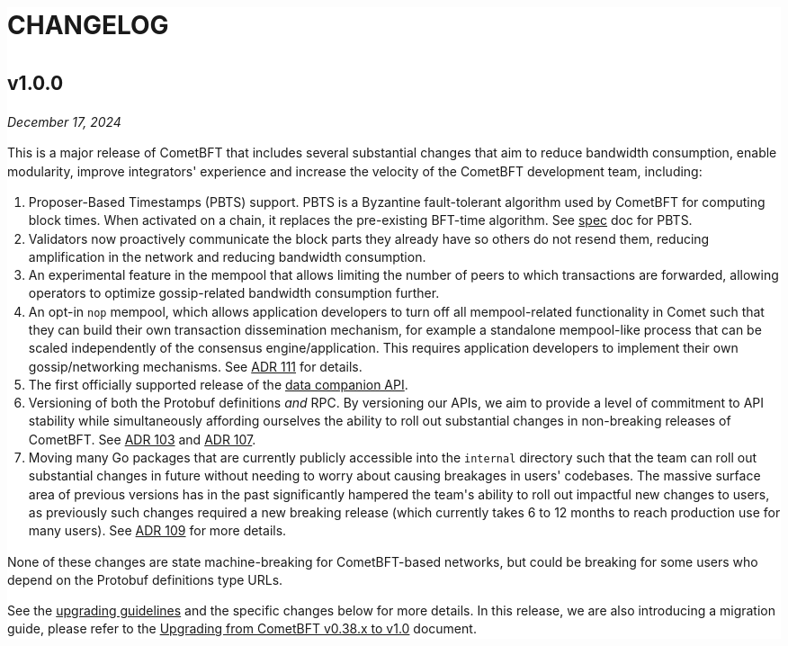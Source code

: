 # CHANGELOG

## v1.0.0

*December 17, 2024*

This is a major release of CometBFT that includes several substantial changes
that aim to reduce bandwidth consumption, enable modularity, improve
integrators' experience and increase the velocity of the CometBFT development
team, including:

1. Proposer-Based Timestamps (PBTS) support. PBTS is a Byzantine fault-tolerant
   algorithm used by CometBFT for computing block times.
   When activated on a chain, it replaces the pre-existing BFT-time algorithm.
   See [spec](./spec/consensus/proposer-based-timestamp) doc for PBTS.
2. Validators now proactively communicate the block parts they already have so
   others do not resend them, reducing amplification in the network and reducing
   bandwidth consumption.
3. An experimental feature in the mempool that allows limiting the number of
   peers to which transactions are forwarded, allowing operators to optimize
   gossip-related bandwidth consumption further.
4. An opt-in `nop` mempool, which allows application developers to turn off all
   mempool-related functionality in Comet such that they can build their own
   transaction dissemination mechanism, for example a standalone mempool-like
   process that can be scaled independently of the consensus engine/application.
   This requires application developers to implement their own gossip/networking
   mechanisms. See [ADR 111](./docs/architecture/adr-111-nop-mempool.md) for
   details.
5. The first officially supported release of the [data companion
   API](./docs/architecture/adr-101-data-companion-pull-api.md).
6. Versioning of both the Protobuf definitions _and_ RPC. By versioning our
   APIs, we aim to provide a level of commitment to API stability while
   simultaneously affording ourselves the ability to roll out substantial
   changes in non-breaking releases of CometBFT. See [ADR
   103](./docs/architecture/adr-103-proto-versioning.md) and [ADR
   107](./docs/architecture/adr-107-betaize-proto-versions.md).
7. Moving many Go packages that are currently publicly accessible into the
   `internal` directory such that the team can roll out substantial changes in
   future without needing to worry about causing breakages in users' codebases.
   The massive surface area of previous versions has in the past significantly
   hampered the team's ability to roll out impactful new changes to users, as
   previously such changes required a new breaking release (which currently
   takes 6 to 12 months to reach production use for many users). See [ADR
   109](./docs/architecture/adr-109-reduce-go-api-surface.md) for more details.

None of these changes are state machine-breaking for CometBFT-based networks,
but could be breaking for some users who depend on the Protobuf definitions type
URLs.

See the [upgrading guidelines](./UPGRADING.md) and the specific changes below for more details. In this release,
we are also introducing a migration guide, please refer to the
[Upgrading from CometBFT v0.38.x to v1.0](./docs/guides/upgrades/v0.38-to-v1.0.md) document.
